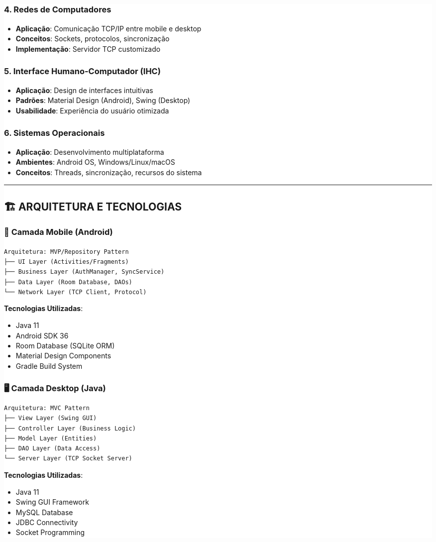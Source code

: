 ### 4. **Redes de Computadores**
- **Aplicação**: Comunicação TCP/IP entre mobile e desktop
- **Conceitos**: Sockets, protocolos, sincronização
- **Implementação**: Servidor TCP customizado

### 5. **Interface Humano-Computador (IHC)**
- **Aplicação**: Design de interfaces intuitivas
- **Padrões**: Material Design (Android), Swing (Desktop)
- **Usabilidade**: Experiência do usuário otimizada

### 6. **Sistemas Operacionais**
- **Aplicação**: Desenvolvimento multiplataforma
- **Ambientes**: Android OS, Windows/Linux/macOS
- **Conceitos**: Threads, sincronização, recursos do sistema

---

## 🏗️ ARQUITETURA E TECNOLOGIAS

### 📱 **Camada Mobile (Android)**
```
Arquitetura: MVP/Repository Pattern
├── UI Layer (Activities/Fragments)
├── Business Layer (AuthManager, SyncService)
├── Data Layer (Room Database, DAOs)
└── Network Layer (TCP Client, Protocol)
```

**Tecnologias Utilizadas**:
- Java 11
- Android SDK 36
- Room Database (SQLite ORM)
- Material Design Components
- Gradle Build System

### 🖥️ **Camada Desktop (Java)**
```
Arquitetura: MVC Pattern
├── View Layer (Swing GUI)
├── Controller Layer (Business Logic)
├── Model Layer (Entities)
├── DAO Layer (Data Access)
└── Server Layer (TCP Socket Server)
```

**Tecnologias Utilizadas**:
- Java 11
- Swing GUI Framework
- MySQL Database
- JDBC Connectivity
- Socket Programming
